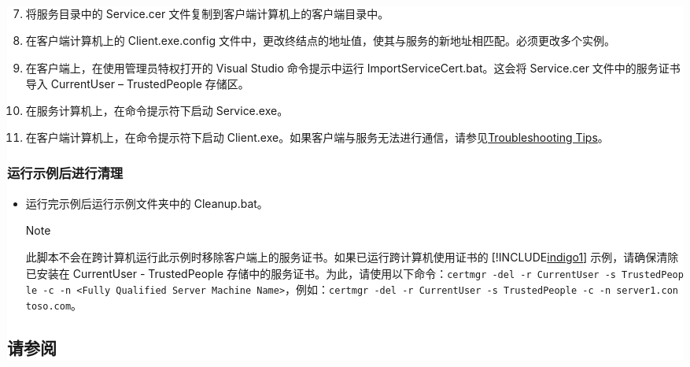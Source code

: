 7.  将服务目录中的 Service.cer 文件复制到客户端计算机上的客户端目录中。  
  
8.  在客户端计算机上的 Client.exe.config 文件中，更改终结点的地址值，使其与服务的新地址相匹配。必须更改多个实例。  
  
9. 在客户端上，在使用管理员特权打开的 Visual Studio 命令提示中运行 ImportServiceCert.bat。这会将 Service.cer 文件中的服务证书导入 CurrentUser – TrustedPeople 存储区。  
  
10. 在服务计算机上，在命令提示符下启动 Service.exe。  
  
11. 在客户端计算机上，在命令提示符下启动 Client.exe。如果客户端与服务无法进行通信，请参见[Troubleshooting Tips](http://msdn.microsoft.com/zh-cn/8787c877-5e96-42da-8214-fa737a38f10b)。  
  
### 运行示例后进行清理  
  
-   运行完示例后运行示例文件夹中的 Cleanup.bat。  
  
    > [!NOTE]
    >  此脚本不会在跨计算机运行此示例时移除客户端上的服务证书。如果已运行跨计算机使用证书的 [!INCLUDE[indigo1](../../../../includes/indigo1-md.md)] 示例，请确保清除已安装在 CurrentUser \- TrustedPeople 存储中的服务证书。为此，请使用以下命令：`certmgr -del -r CurrentUser -s TrustedPeople -c -n <Fully Qualified Server Machine Name>`，例如：`certmgr -del -r CurrentUser -s TrustedPeople -c -n server1.contoso.com`。  
  
## 请参阅